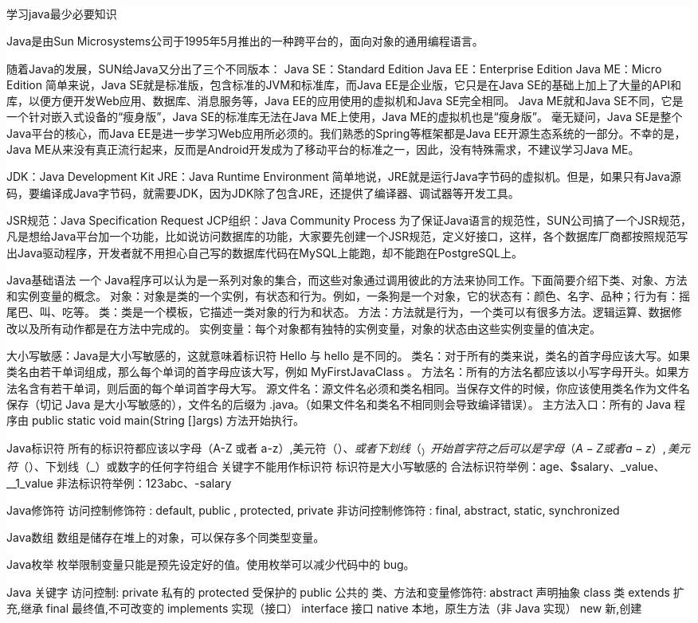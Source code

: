 学习java最少必要知识

Java是由Sun Microsystems公司于1995年5月推出的一种跨平台的，面向对象的通用编程语言。

随着Java的发展，SUN给Java又分出了三个不同版本：
Java SE：Standard Edition
Java EE：Enterprise Edition
Java ME：Micro Edition
简单来说，Java SE就是标准版，包含标准的JVM和标准库，而Java EE是企业版，它只是在Java SE的基础上加上了大量的API和库，以便方便开发Web应用、数据库、消息服务等，Java EE的应用使用的虚拟机和Java SE完全相同。
Java ME就和Java SE不同，它是一个针对嵌入式设备的“瘦身版”，Java SE的标准库无法在Java ME上使用，Java ME的虚拟机也是“瘦身版”。
毫无疑问，Java SE是整个Java平台的核心，而Java EE是进一步学习Web应用所必须的。我们熟悉的Spring等框架都是Java EE开源生态系统的一部分。不幸的是，Java ME从来没有真正流行起来，反而是Android开发成为了移动平台的标准之一，因此，没有特殊需求，不建议学习Java ME。

JDK：Java Development Kit
JRE：Java Runtime Environment
简单地说，JRE就是运行Java字节码的虚拟机。但是，如果只有Java源码，要编译成Java字节码，就需要JDK，因为JDK除了包含JRE，还提供了编译器、调试器等开发工具。

JSR规范：Java Specification Request
JCP组织：Java Community Process
为了保证Java语言的规范性，SUN公司搞了一个JSR规范，凡是想给Java平台加一个功能，比如说访问数据库的功能，大家要先创建一个JSR规范，定义好接口，这样，各个数据库厂商都按照规范写出Java驱动程序，开发者就不用担心自己写的数据库代码在MySQL上能跑，却不能跑在PostgreSQL上。

Java基础语法
一个 Java程序可以认为是一系列对象的集合，而这些对象通过调用彼此的方法来协同工作。下面简要介绍下类、对象、方法和实例变量的概念。
对象：对象是类的一个实例，有状态和行为。例如，一条狗是一个对象，它的状态有：颜色、名字、品种；行为有：摇尾巴、叫、吃等。
类：类是一个模板，它描述一类对象的行为和状态。
方法：方法就是行为，一个类可以有很多方法。逻辑运算、数据修改以及所有动作都是在方法中完成的。
实例变量：每个对象都有独特的实例变量，对象的状态由这些实例变量的值决定。

大小写敏感：Java是大小写敏感的，这就意味着标识符 Hello 与 hello 是不同的。
类名：对于所有的类来说，类名的首字母应该大写。如果类名由若干单词组成，那么每个单词的首字母应该大写，例如 MyFirstJavaClass 。
方法名：所有的方法名都应该以小写字母开头。如果方法名含有若干单词，则后面的每个单词首字母大写。
源文件名：源文件名必须和类名相同。当保存文件的时候，你应该使用类名作为文件名保存（切记 Java 是大小写敏感的），文件名的后缀为 .java。（如果文件名和类名不相同则会导致编译错误）。
主方法入口：所有的 Java 程序由 public static void main(String []args) 方法开始执行。

Java标识符
所有的标识符都应该以字母（A-Z 或者 a-z）,美元符（$）、或者下划线（_）开始
首字符之后可以是字母（A-Z 或者 a-z）,美元符（$）、下划线（_）或数字的任何字符组合
关键字不能用作标识符
标识符是大小写敏感的
合法标识符举例：age、$salary、_value、__1_value
非法标识符举例：123abc、-salary

Java修饰符
访问控制修饰符 : default, public , protected, private
非访问控制修饰符 : final, abstract, static, synchronized

Java数组
数组是储存在堆上的对象，可以保存多个同类型变量。

Java枚举
枚举限制变量只能是预先设定好的值。使用枚举可以减少代码中的 bug。

Java 关键字
访问控制:
private		私有的
protected	受保护的
public		公共的
类、方法和变量修饰符:
abstract	声明抽象
class		类
extends		扩充,继承
final		最终值,不可改变的
implements	实现（接口）
interface	接口
native		本地，原生方法（非 Java 实现）
new			新,创建
